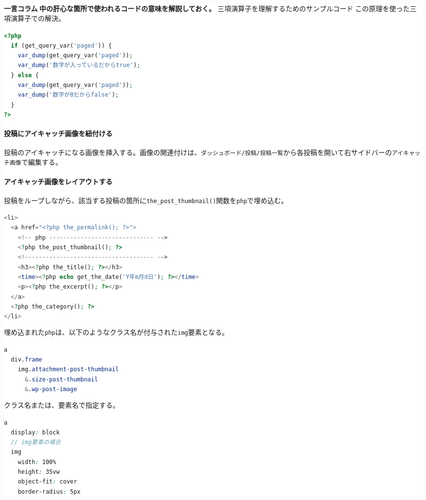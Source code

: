 ```php
```

__一言コラム 中の肝心な箇所で使われるコードの意味を解説しておく。__
三項演算子を理解するためのサンプルコード
この原理を使った三項演算子での解決。

```php
<?php 
  if (get_query_var('paged')) {
    var_dump(get_query_var('paged'));
    var_dump('数字が入っているだからtrue');
  } else {
    var_dump(get_query_var('paged'));
    var_dump('数字が0だからfalse');
  }
?>
```

#### 投稿にアイキャッチ画像を紐付ける

投稿のアイキャッチになる画像を挿入する。画像の関連付けは、`ダッシュボード/投稿/投稿一覧`から各投稿を開いて右サイドバーの`アイキャッチ画像`で編集する。

#### アイキャッチ画像をレイアウトする

投稿をループしながら、該当する投稿の箇所に`the_post_thumbnail()`関数を`php`で埋め込む。

```php
<li>
  <a href="<?php the_permalink(); ?>">
    <!-- php ------------------------------ -->
    <?php the_post_thumbnail(); ?>
    <!------------------------------------- -->
    <h3><?php the_title(); ?></h3>
    <time><?php echo get_the_date('Y年m月d日'); ?></time>
    <p><?php the_excerpt(); ?></p>
  </a>
  <?php the_category(); ?>
</li>
```

埋め込まれた`php`は、以下のようなクラス名が付与された`img`要素となる。

```scss
a
  div.frame
    img.attachment-post-thumbnail
      &.size-post-thumbnail
      &.wp-post-image
```

クラス名または、要素名で指定する。

```scss
a
  display: block
  // img要素の場合
  img
    width: 100%
    height: 35vw
    object-fit: cover
    border-radius: 5px
```

